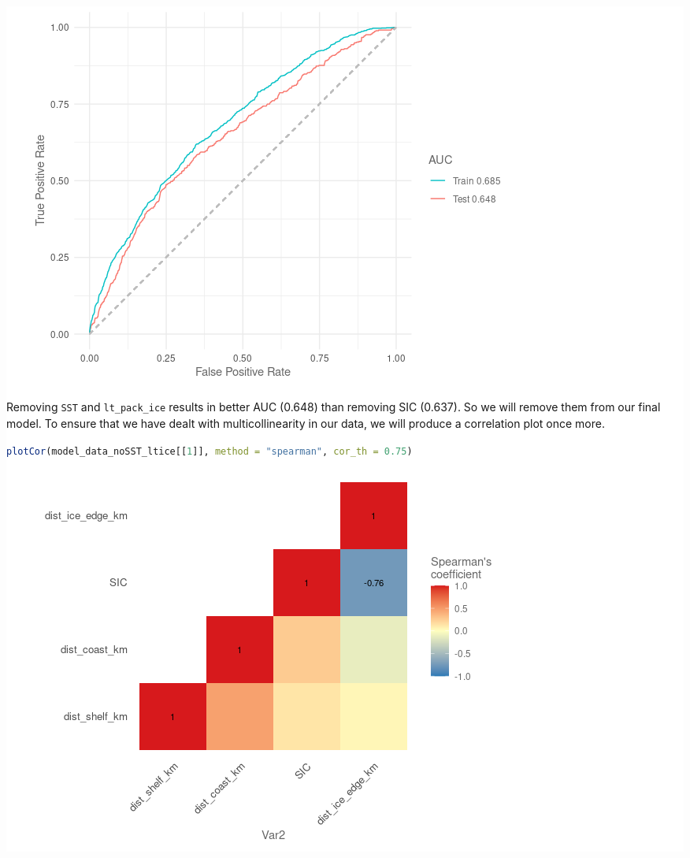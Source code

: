 ![](04a_MaxEnt_match_obs_files/figure-gfm/unnamed-chunk-23-1.png)

Removing `SST` and `lt_pack_ice` results in better AUC (0.648) than
removing SIC (0.637). So we will remove them from our final model. To
ensure that we have dealt with multicollinearity in our data, we will
produce a correlation plot once more.

``` r
plotCor(model_data_noSST_ltice[[1]], method = "spearman", cor_th = 0.75)
```

![](04a_MaxEnt_match_obs_files/figure-gfm/unnamed-chunk-24-1.png)
